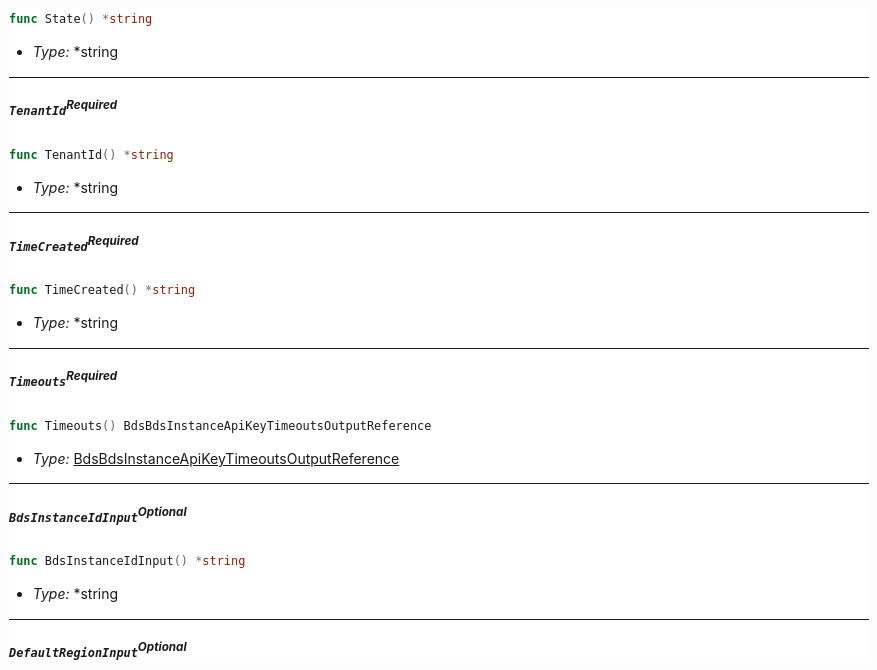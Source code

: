 ```go
func State() *string
```

- *Type:* *string

---

##### `TenantId`<sup>Required</sup> <a name="TenantId" id="rhizo-co-terraform-provider-oci.bdsBdsInstanceApiKey.BdsBdsInstanceApiKey.property.tenantId"></a>

```go
func TenantId() *string
```

- *Type:* *string

---

##### `TimeCreated`<sup>Required</sup> <a name="TimeCreated" id="rhizo-co-terraform-provider-oci.bdsBdsInstanceApiKey.BdsBdsInstanceApiKey.property.timeCreated"></a>

```go
func TimeCreated() *string
```

- *Type:* *string

---

##### `Timeouts`<sup>Required</sup> <a name="Timeouts" id="rhizo-co-terraform-provider-oci.bdsBdsInstanceApiKey.BdsBdsInstanceApiKey.property.timeouts"></a>

```go
func Timeouts() BdsBdsInstanceApiKeyTimeoutsOutputReference
```

- *Type:* <a href="#rhizo-co-terraform-provider-oci.bdsBdsInstanceApiKey.BdsBdsInstanceApiKeyTimeoutsOutputReference">BdsBdsInstanceApiKeyTimeoutsOutputReference</a>

---

##### `BdsInstanceIdInput`<sup>Optional</sup> <a name="BdsInstanceIdInput" id="rhizo-co-terraform-provider-oci.bdsBdsInstanceApiKey.BdsBdsInstanceApiKey.property.bdsInstanceIdInput"></a>

```go
func BdsInstanceIdInput() *string
```

- *Type:* *string

---

##### `DefaultRegionInput`<sup>Optional</sup> <a name="DefaultRegionInput" id="rhizo-co-terraform-provider-oci.bdsBdsInstanceApiKey.BdsBdsInstanceApiKey.property.defaultRegionInput"></a>
